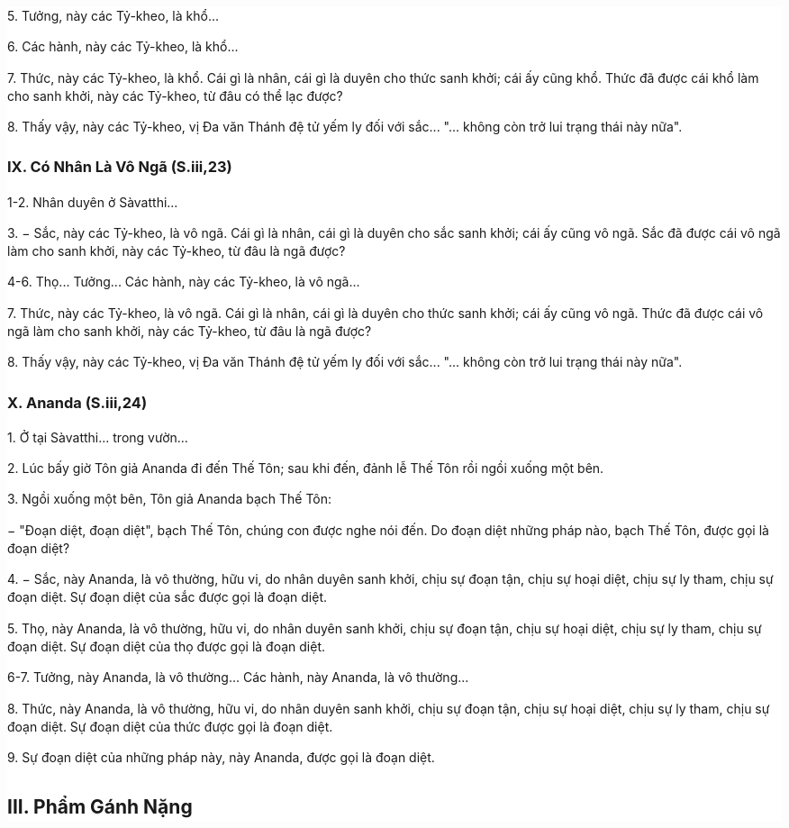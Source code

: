 5\. Tưởng, này các Tỷ-kheo, là khổ...

6\. Các hành, này các Tỷ-kheo, là khổ...

7\. Thức, này các Tỷ-kheo, là khổ. Cái gì là nhân, cái gì là duyên cho thức sanh khởi; cái ấy cũng khổ.
Thức đã được cái khổ làm cho sanh khởi, này các Tỷ-kheo, từ đâu có thể lạc được?

8\. Thấy vậy, này các Tỷ-kheo, vị Ða văn Thánh đệ tử yếm ly đối với sắc... "... không còn trở lui trạng
thái này nữa".


### IX. Có Nhân Là Vô Ngã (S.iii,23)

1-2. Nhân duyên ở Sàvatthi...

3\. − Sắc, này các Tỷ-kheo, là vô ngã. Cái gì là nhân, cái gì là duyên cho sắc sanh khởi; cái ấy cũng vô
ngã. Sắc đã được cái vô ngã làm cho sanh khởi, này các Tỷ-kheo, từ đâu là ngã được?

4-6. Thọ... Tưởng... Các hành, này các Tỷ-kheo, là vô ngã...

7\. Thức, này các Tỷ-kheo, là vô ngã. Cái gì là nhân, cái gì là duyên cho thức sanh khởi; cái ấy cũng vô
ngã. Thức đã được cái vô ngã làm cho sanh khởi, này các Tỷ-kheo, từ đâu là ngã được?

8\. Thấy vậy, này các Tỷ-kheo, vị Ða văn Thánh đệ tử yếm ly đối với sắc... "... không còn trở lui trạng
thái này nữa".


### X. Ananda (S.iii,24)

1\. Ở tại Sàvatthi... trong vườn...

2\. Lúc bấy giờ Tôn giả Ananda đi đến Thế Tôn; sau khi đến, đảnh lễ Thế Tôn rồi ngồi xuống một bên.

3\. Ngồi xuống một bên, Tôn giả Ananda bạch Thế Tôn:

− "Ðoạn diệt, đoạn diệt", bạch Thế Tôn, chúng con được nghe nói đến. Do đoạn diệt những pháp nào,
bạch Thế Tôn, được gọi là đoạn diệt?

4\. − Sắc, này Ananda, là vô thường, hữu vi, do nhân duyên sanh khởi, chịu sự đoạn tận, chịu sự hoại
diệt, chịu sự ly tham, chịu sự đoạn diệt. Sự đoạn diệt của sắc được gọi là đoạn diệt.

5\. Thọ, này Ananda, là vô thường, hữu vi, do nhân duyên sanh khởi, chịu sự đoạn tận, chịu sự hoại diệt,
chịu sự ly tham, chịu sự đoạn diệt. Sự đoạn diệt của thọ được gọi là đoạn diệt.

6-7. Tưởng, này Ananda, là vô thường... Các hành, này Ananda, là vô thường...

8\. Thức, này Ananda, là vô thường, hữu vi, do nhân duyên sanh khởi, chịu sự đoạn tận, chịu sự hoại
diệt, chịu sự ly tham, chịu sự đoạn diệt. Sự đoạn diệt của thức được gọi là đoạn diệt.

9\. Sự đoạn diệt của những pháp này, này Ananda, được gọi là đoạn diệt.


## III. Phẩm Gánh Nặng
